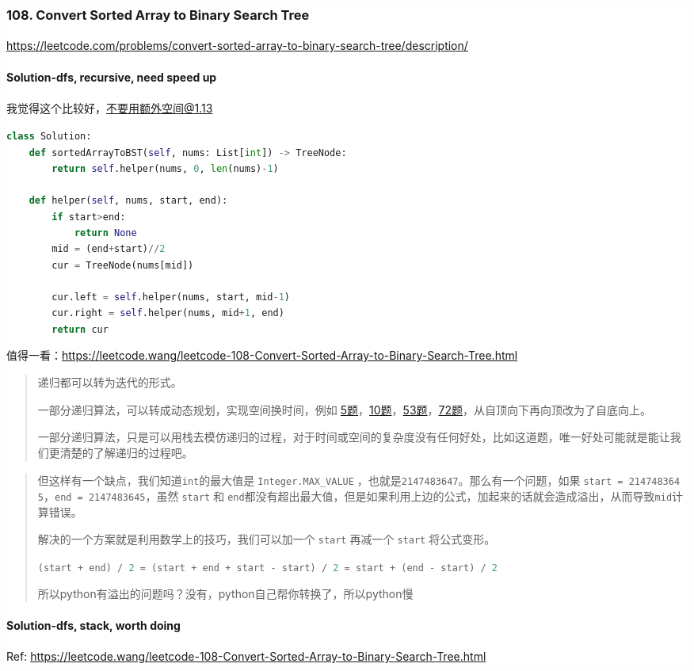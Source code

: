 ### 108. Convert Sorted Array to Binary Search Tree

https://leetcode.com/problems/convert-sorted-array-to-binary-search-tree/description/

#### Solution-dfs, recursive, need speed up

我觉得这个比较好，不要用额外空间@1.13

```python
class Solution:
    def sortedArrayToBST(self, nums: List[int]) -> TreeNode:
        return self.helper(nums, 0, len(nums)-1)        
        
    def helper(self, nums, start, end):
        if start>end:
            return None
        mid = (end+start)//2
        cur = TreeNode(nums[mid])
        
        cur.left = self.helper(nums, start, mid-1)
        cur.right = self.helper(nums, mid+1, end)
        return cur
```



值得一看：https://leetcode.wang/leetcode-108-Convert-Sorted-Array-to-Binary-Search-Tree.html

> 递归都可以转为迭代的形式。
>
> 一部分递归算法，可以转成动态规划，实现空间换时间，例如 [5题](https://leetcode.windliang.cc/leetCode-5-Longest-Palindromic-Substring.html)，[10题](https://leetcode.windliang.cc/leetCode-10-Regular-Expression-Matching.html)，[53题](https://leetcode.windliang.cc/leetCode-53-Maximum-Subarray.html?h=动态规划)，[72题](https://leetcode.wang/leetCode-72-Edit-Distance.html)，从自顶向下再向顶改为了自底向上。
>
> 一部分递归算法，只是可以用栈去模仿递归的过程，对于时间或空间的复杂度没有任何好处，比如这道题，唯一好处可能就是能让我们更清楚的了解递归的过程吧。



> 但这样有一个缺点，我们知道`int`的最大值是 `Integer.MAX_VALUE` ，也就是`2147483647`。那么有一个问题，如果 `start = 2147483645`，`end = 2147483645`，虽然 `start` 和 `end`都没有超出最大值，但是如果利用上边的公式，加起来的话就会造成溢出，从而导致`mid`计算错误。
>
> 解决的一个方案就是利用数学上的技巧，我们可以加一个 `start` 再减一个 `start` 将公式变形。
>
> ```python
> (start + end) / 2 = (start + end + start - start) / 2 = start + (end - start) / 2
> ```
>
> 所以python有溢出的问题吗？没有，python自己帮你转换了，所以python慢



#### Solution-dfs, stack, worth doing

Ref: https://leetcode.wang/leetcode-108-Convert-Sorted-Array-to-Binary-Search-Tree.html


